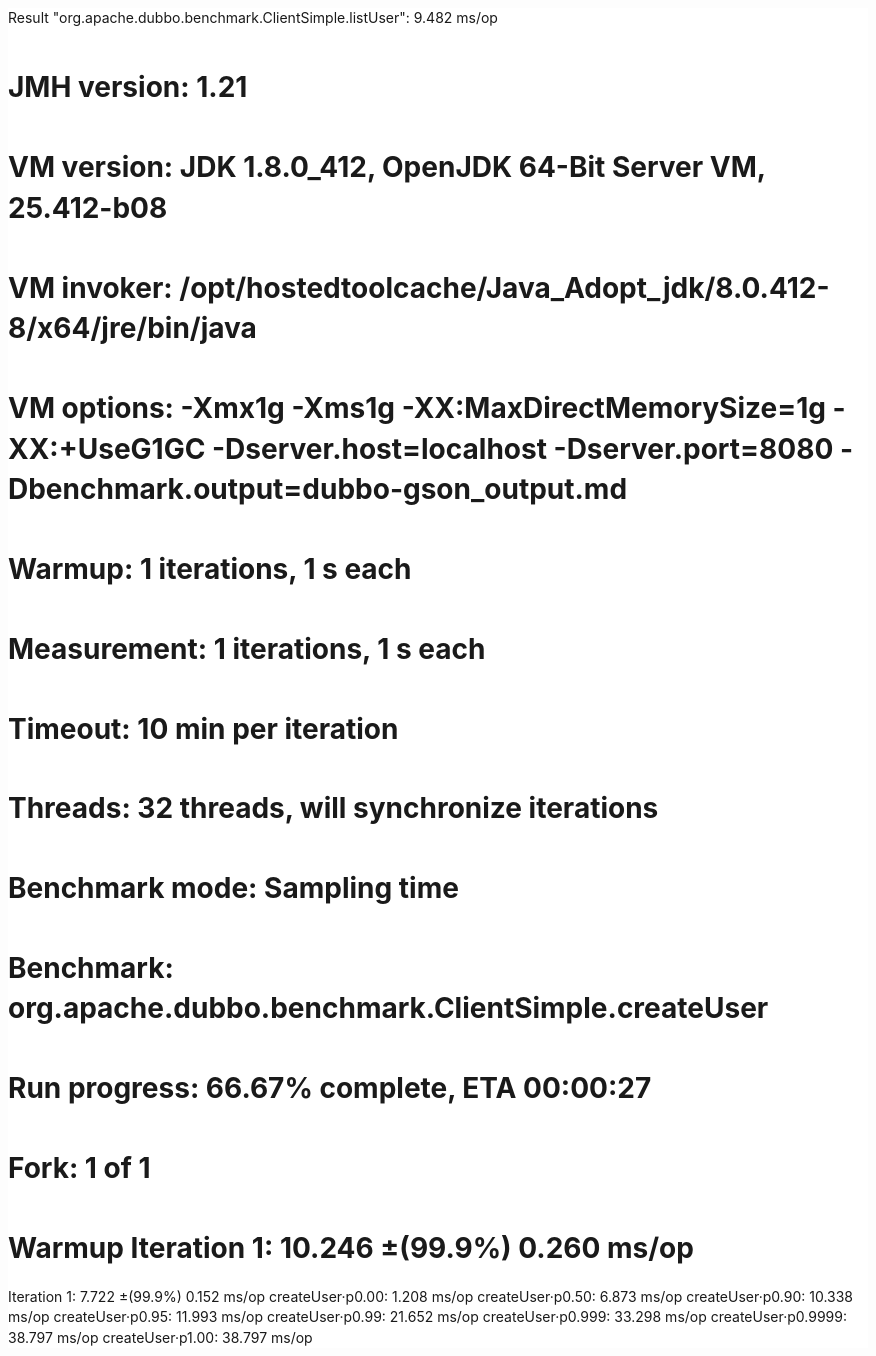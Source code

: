 
Result "org.apache.dubbo.benchmark.ClientSimple.listUser":
  9.482 ms/op


# JMH version: 1.21
# VM version: JDK 1.8.0_412, OpenJDK 64-Bit Server VM, 25.412-b08
# VM invoker: /opt/hostedtoolcache/Java_Adopt_jdk/8.0.412-8/x64/jre/bin/java
# VM options: -Xmx1g -Xms1g -XX:MaxDirectMemorySize=1g -XX:+UseG1GC -Dserver.host=localhost -Dserver.port=8080 -Dbenchmark.output=dubbo-gson_output.md
# Warmup: 1 iterations, 1 s each
# Measurement: 1 iterations, 1 s each
# Timeout: 10 min per iteration
# Threads: 32 threads, will synchronize iterations
# Benchmark mode: Sampling time
# Benchmark: org.apache.dubbo.benchmark.ClientSimple.createUser

# Run progress: 66.67% complete, ETA 00:00:27
# Fork: 1 of 1
# Warmup Iteration   1: 10.246 ±(99.9%) 0.260 ms/op
Iteration   1: 7.722 ±(99.9%) 0.152 ms/op
                 createUser·p0.00:   1.208 ms/op
                 createUser·p0.50:   6.873 ms/op
                 createUser·p0.90:   10.338 ms/op
                 createUser·p0.95:   11.993 ms/op
                 createUser·p0.99:   21.652 ms/op
                 createUser·p0.999:  33.298 ms/op
                 createUser·p0.9999: 38.797 ms/op
                 createUser·p1.00:   38.797 ms/op
